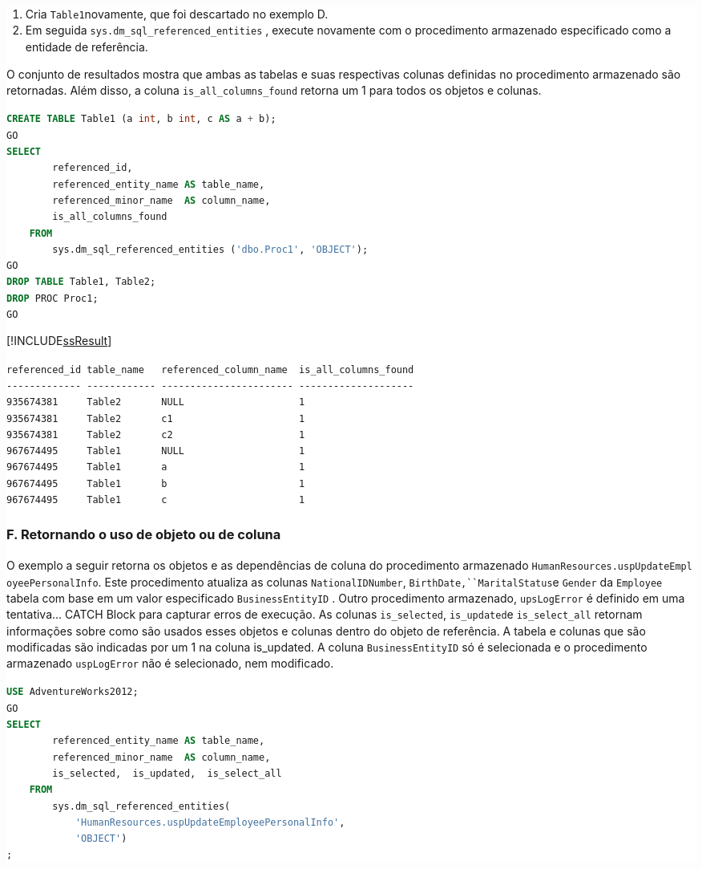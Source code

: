 1. Cria `Table1`novamente, que foi descartado no exemplo D.
2. Em seguida `sys.dm_sql_referenced_entities` , execute novamente com o procedimento armazenado especificado como a entidade de referência.

O conjunto de resultados mostra que ambas as tabelas e suas respectivas colunas definidas no procedimento armazenado são retornadas. Além disso, a coluna `is_all_columns_found` retorna um 1 para todos os objetos e colunas.

```sql  
CREATE TABLE Table1 (a int, b int, c AS a + b);  
GO   
SELECT
        referenced_id,
        referenced_entity_name AS table_name,
        referenced_minor_name  AS column_name,
        is_all_columns_found
    FROM
        sys.dm_sql_referenced_entities ('dbo.Proc1', 'OBJECT');
GO  
DROP TABLE Table1, Table2;  
DROP PROC Proc1;  
GO  
```  
  
 [!INCLUDE[ssResult](../../includes/ssresult-md.md)]  
  
 ```console
 referenced_id table_name   referenced_column_name  is_all_columns_found  
 ------------- ------------ ----------------------- --------------------  
 935674381     Table2       NULL                    1 
 935674381     Table2       c1                      1 
 935674381     Table2       c2                      1 
 967674495     Table1       NULL                    1 
 967674495     Table1       a                       1  
 967674495     Table1       b                       1  
 967674495     Table1       c                       1  
 ```
 
### <a name="f-returning-object-or-column-usage"></a>F. Retornando o uso de objeto ou de coluna  
 O exemplo a seguir retorna os objetos e as dependências de coluna do procedimento armazenado `HumanResources.uspUpdateEmployeePersonalInfo`. Este procedimento atualiza as colunas `NationalIDNumber`, `BirthDate,``MaritalStatus`e `Gender` da `Employee` tabela com base em um valor especificado `BusinessEntityID` . Outro procedimento armazenado, `upsLogError` é definido em uma tentativa... CATCH Block para capturar erros de execução. As colunas `is_selected`, `is_updated`e `is_select_all` retornam informações sobre como são usados esses objetos e colunas dentro do objeto de referência. A tabela e colunas que são modificadas são indicadas por um 1 na coluna is_updated. A coluna `BusinessEntityID` só é selecionada e o procedimento armazenado `uspLogError` não é selecionado, nem modificado.  

```sql  
USE AdventureWorks2012;
GO
SELECT
        referenced_entity_name AS table_name,
        referenced_minor_name  AS column_name,
        is_selected,  is_updated,  is_select_all
    FROM
        sys.dm_sql_referenced_entities(
            'HumanResources.uspUpdateEmployeePersonalInfo',
            'OBJECT')
;
```  
  
